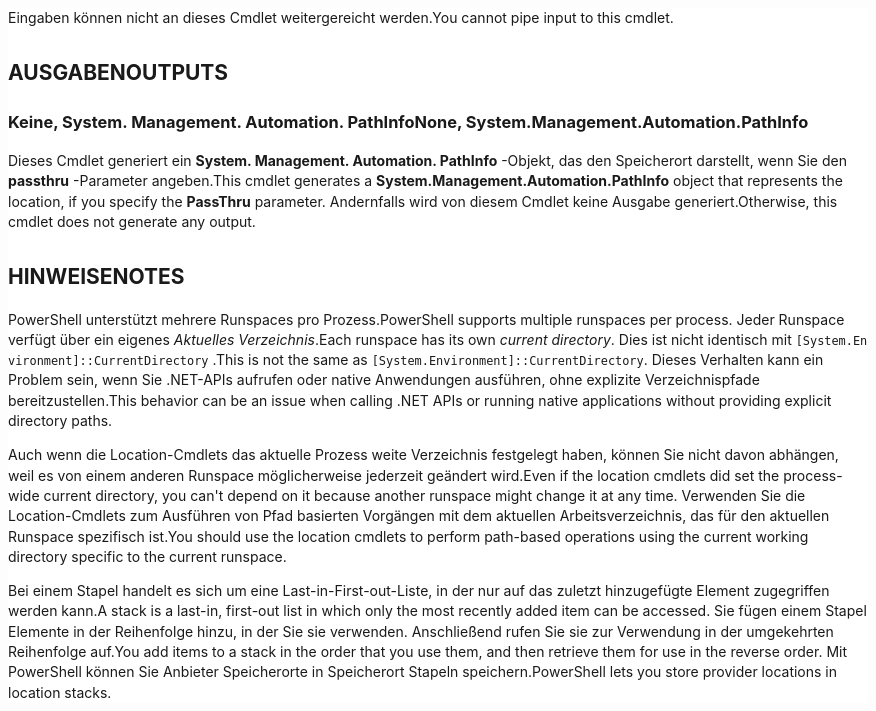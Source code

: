 <span data-ttu-id="a6af7-140">Eingaben können nicht an dieses Cmdlet weitergereicht werden.</span><span class="sxs-lookup"><span data-stu-id="a6af7-140">You cannot pipe input to this cmdlet.</span></span>

## <span data-ttu-id="a6af7-141">AUSGABEN</span><span class="sxs-lookup"><span data-stu-id="a6af7-141">OUTPUTS</span></span>

### <span data-ttu-id="a6af7-142">Keine, System. Management. Automation. PathInfo</span><span class="sxs-lookup"><span data-stu-id="a6af7-142">None, System.Management.Automation.PathInfo</span></span>

<span data-ttu-id="a6af7-143">Dieses Cmdlet generiert ein **System. Management. Automation. PathInfo** -Objekt, das den Speicherort darstellt, wenn Sie den **passthru** -Parameter angeben.</span><span class="sxs-lookup"><span data-stu-id="a6af7-143">This cmdlet generates a **System.Management.Automation.PathInfo** object that represents the location, if you specify the **PassThru** parameter.</span></span> <span data-ttu-id="a6af7-144">Andernfalls wird von diesem Cmdlet keine Ausgabe generiert.</span><span class="sxs-lookup"><span data-stu-id="a6af7-144">Otherwise, this cmdlet does not generate any output.</span></span>

## <span data-ttu-id="a6af7-145">HINWEISE</span><span class="sxs-lookup"><span data-stu-id="a6af7-145">NOTES</span></span>

<span data-ttu-id="a6af7-146">PowerShell unterstützt mehrere Runspaces pro Prozess.</span><span class="sxs-lookup"><span data-stu-id="a6af7-146">PowerShell supports multiple runspaces per process.</span></span> <span data-ttu-id="a6af7-147">Jeder Runspace verfügt über ein eigenes _Aktuelles Verzeichnis_.</span><span class="sxs-lookup"><span data-stu-id="a6af7-147">Each runspace has its own _current directory_.</span></span>
<span data-ttu-id="a6af7-148">Dies ist nicht identisch mit `[System.Environment]::CurrentDirectory` .</span><span class="sxs-lookup"><span data-stu-id="a6af7-148">This is not the same as `[System.Environment]::CurrentDirectory`.</span></span> <span data-ttu-id="a6af7-149">Dieses Verhalten kann ein Problem sein, wenn Sie .NET-APIs aufrufen oder native Anwendungen ausführen, ohne explizite Verzeichnispfade bereitzustellen.</span><span class="sxs-lookup"><span data-stu-id="a6af7-149">This behavior can be an issue when calling .NET APIs or running native applications without providing explicit directory paths.</span></span>

<span data-ttu-id="a6af7-150">Auch wenn die Location-Cmdlets das aktuelle Prozess weite Verzeichnis festgelegt haben, können Sie nicht davon abhängen, weil es von einem anderen Runspace möglicherweise jederzeit geändert wird.</span><span class="sxs-lookup"><span data-stu-id="a6af7-150">Even if the location cmdlets did set the process-wide current directory, you can't depend on it because another runspace might change it at any time.</span></span> <span data-ttu-id="a6af7-151">Verwenden Sie die Location-Cmdlets zum Ausführen von Pfad basierten Vorgängen mit dem aktuellen Arbeitsverzeichnis, das für den aktuellen Runspace spezifisch ist.</span><span class="sxs-lookup"><span data-stu-id="a6af7-151">You should use the location cmdlets to perform path-based operations using the current working directory specific to the current runspace.</span></span>

<span data-ttu-id="a6af7-152">Bei einem Stapel handelt es sich um eine Last-in-First-out-Liste, in der nur auf das zuletzt hinzugefügte Element zugegriffen werden kann.</span><span class="sxs-lookup"><span data-stu-id="a6af7-152">A stack is a last-in, first-out list in which only the most recently added item can be accessed.</span></span> <span data-ttu-id="a6af7-153">Sie fügen einem Stapel Elemente in der Reihenfolge hinzu, in der Sie sie verwenden. Anschließend rufen Sie sie zur Verwendung in der umgekehrten Reihenfolge auf.</span><span class="sxs-lookup"><span data-stu-id="a6af7-153">You add items to a stack in the order that you use them, and then retrieve them for use in the reverse order.</span></span> <span data-ttu-id="a6af7-154">Mit PowerShell können Sie Anbieter Speicherorte in Speicherort Stapeln speichern.</span><span class="sxs-lookup"><span data-stu-id="a6af7-154">PowerShell lets you store provider locations in location stacks.</span></span>
